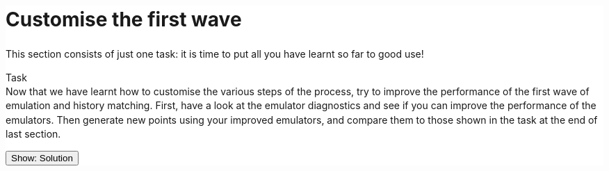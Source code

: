 # Customise the first wave

This section consists of just one task: it is time to put all you have learnt so far to good use!

<div class="panel panel-default"><div class="panel-heading"> Task </div><div class="panel-body"> 
Now that we have learnt how to customise the various steps of the process, try to improve the performance of the first wave of emulation and history matching. First, have a look at the emulator diagnostics and see if you can improve the performance of the emulators. Then generate new points using your improved emulators, and compare them to those shown in the task at the end of last section.  </div></div>

<button id="displayTextunnamed-chunk-45" onclick="javascript:toggle('unnamed-chunk-45');">Show: Solution</button>

<div id="toggleTextunnamed-chunk-45" style="display: none"><div class="panel panel-default"><div class="panel-heading panel-heading1"> Solution </div><div class="panel-body">
First of all let us take a look at the diagnostics of all the emulators trained in wave 1:
  

```r
vd <- validation_diagnostics(ems_wave1, validation = validation, targets = targets, plt=TRUE)
```
